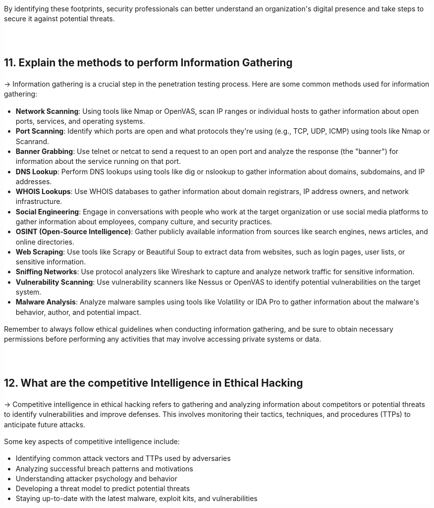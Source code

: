 By identifying these footprints, security professionals can better understand an organization's digital presence and take steps to secure it against potential threats.

<br />

## 11. Explain the methods to perform Information Gathering

-> Information gathering is a crucial step in the penetration testing process. Here are some common methods used for information gathering:

-   **Network Scanning**: Using tools like Nmap or OpenVAS, scan IP ranges or individual hosts to gather information about open ports, services, and operating systems.
-   **Port Scanning**: Identify which ports are open and what protocols they're using (e.g., TCP, UDP, ICMP) using tools like Nmap or Scanrand.
-   **Banner Grabbing**: Use telnet or netcat to send a request to an open port and analyze the response (the "banner") for information about the service running on that port.
-   **DNS Lookup**: Perform DNS lookups using tools like dig or nslookup to gather information about domains, subdomains, and IP addresses.
-   **WHOIS Lookups**: Use WHOIS databases to gather information about domain registrars, IP address owners, and network infrastructure.
-   **Social Engineering**: Engage in conversations with people who work at the target organization or use social media platforms to gather information about employees, company culture, and security practices.
-   **OSINT (Open-Source Intelligence)**: Gather publicly available information from sources like search engines, news articles, and online directories.
-   **Web Scraping**: Use tools like Scrapy or Beautiful Soup to extract data from websites, such as login pages, user lists, or sensitive information.
-   **Sniffing Networks**: Use protocol analyzers like Wireshark to capture and analyze network traffic for sensitive information.
-   **Vulnerability Scanning**: Use vulnerability scanners like Nessus or OpenVAS to identify potential vulnerabilities on the target system.
-   **Malware Analysis**: Analyze malware samples using tools like Volatility or IDA Pro to gather information about the malware's behavior, author, and potential impact.

Remember to always follow ethical guidelines when conducting information gathering, and be sure to obtain necessary permissions before performing any activities that may involve accessing private systems or data.

<br />

## 12. What are the competitive Intelligence in Ethical Hacking

-> Competitive intelligence in ethical hacking refers to gathering and analyzing information about competitors or potential threats to identify vulnerabilities and improve defenses. This involves monitoring their tactics, techniques, and procedures (TTPs) to anticipate future attacks.

Some key aspects of competitive intelligence include:

-   Identifying common attack vectors and TTPs used by adversaries
-   Analyzing successful breach patterns and motivations
-   Understanding attacker psychology and behavior
-   Developing a threat model to predict potential threats
-   Staying up-to-date with the latest malware, exploit kits, and vulnerabilities
